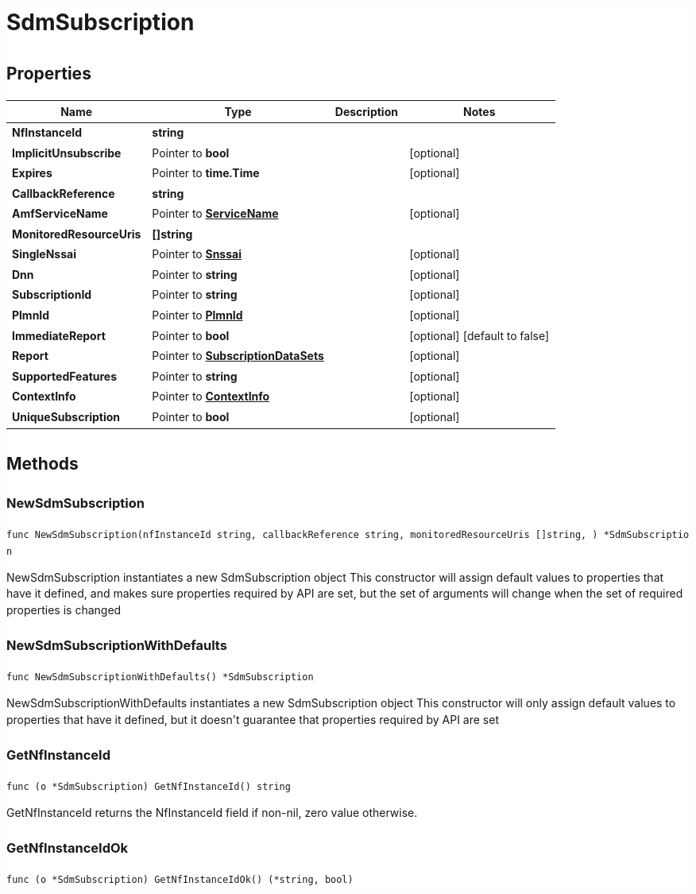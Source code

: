 # SdmSubscription

## Properties

Name | Type | Description | Notes
------------ | ------------- | ------------- | -------------
**NfInstanceId** | **string** |  | 
**ImplicitUnsubscribe** | Pointer to **bool** |  | [optional] 
**Expires** | Pointer to **time.Time** |  | [optional] 
**CallbackReference** | **string** |  | 
**AmfServiceName** | Pointer to [**ServiceName**](ServiceName.md) |  | [optional] 
**MonitoredResourceUris** | **[]string** |  | 
**SingleNssai** | Pointer to [**Snssai**](Snssai.md) |  | [optional] 
**Dnn** | Pointer to **string** |  | [optional] 
**SubscriptionId** | Pointer to **string** |  | [optional] 
**PlmnId** | Pointer to [**PlmnId**](PlmnId.md) |  | [optional] 
**ImmediateReport** | Pointer to **bool** |  | [optional] [default to false]
**Report** | Pointer to [**SubscriptionDataSets**](SubscriptionDataSets.md) |  | [optional] 
**SupportedFeatures** | Pointer to **string** |  | [optional] 
**ContextInfo** | Pointer to [**ContextInfo**](ContextInfo.md) |  | [optional] 
**UniqueSubscription** | Pointer to **bool** |  | [optional] 

## Methods

### NewSdmSubscription

`func NewSdmSubscription(nfInstanceId string, callbackReference string, monitoredResourceUris []string, ) *SdmSubscription`

NewSdmSubscription instantiates a new SdmSubscription object
This constructor will assign default values to properties that have it defined,
and makes sure properties required by API are set, but the set of arguments
will change when the set of required properties is changed

### NewSdmSubscriptionWithDefaults

`func NewSdmSubscriptionWithDefaults() *SdmSubscription`

NewSdmSubscriptionWithDefaults instantiates a new SdmSubscription object
This constructor will only assign default values to properties that have it defined,
but it doesn't guarantee that properties required by API are set

### GetNfInstanceId

`func (o *SdmSubscription) GetNfInstanceId() string`

GetNfInstanceId returns the NfInstanceId field if non-nil, zero value otherwise.

### GetNfInstanceIdOk

`func (o *SdmSubscription) GetNfInstanceIdOk() (*string, bool)`
